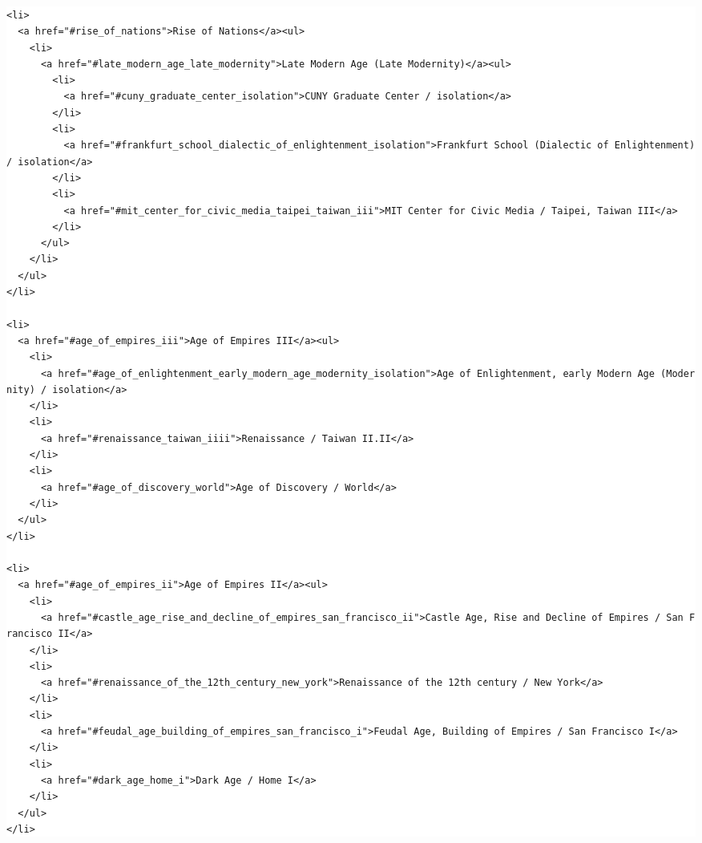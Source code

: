     <li>
      <a href="#rise_of_nations">Rise of Nations</a><ul>
        <li>
          <a href="#late_modern_age_late_modernity">Late Modern Age (Late Modernity)</a><ul>
            <li>
              <a href="#cuny_graduate_center_isolation">CUNY Graduate Center / isolation</a>
            </li>
            <li>
              <a href="#frankfurt_school_dialectic_of_enlightenment_isolation">Frankfurt School (Dialectic of Enlightenment) / isolation</a>
            </li>
            <li>
              <a href="#mit_center_for_civic_media_taipei_taiwan_iii">MIT Center for Civic Media / Taipei, Taiwan III</a>
            </li>
          </ul>
        </li>
      </ul>
    </li>
    
    <li>
      <a href="#age_of_empires_iii">Age of Empires III</a><ul>
        <li>
          <a href="#age_of_enlightenment_early_modern_age_modernity_isolation">Age of Enlightenment, early Modern Age (Modernity) / isolation</a>
        </li>
        <li>
          <a href="#renaissance_taiwan_iiii">Renaissance / Taiwan II.II</a>
        </li>
        <li>
          <a href="#age_of_discovery_world">Age of Discovery / World</a>
        </li>
      </ul>
    </li>
    
    <li>
      <a href="#age_of_empires_ii">Age of Empires II</a><ul>
        <li>
          <a href="#castle_age_rise_and_decline_of_empires_san_francisco_ii">Castle Age, Rise and Decline of Empires / San Francisco II</a>
        </li>
        <li>
          <a href="#renaissance_of_the_12th_century_new_york">Renaissance of the 12th century / New York</a>
        </li>
        <li>
          <a href="#feudal_age_building_of_empires_san_francisco_i">Feudal Age, Building of Empires / San Francisco I</a>
        </li>
        <li>
          <a href="#dark_age_home_i">Dark Age / Home I</a>
        </li>
      </ul>
    </li>
  </ul>
</div>
